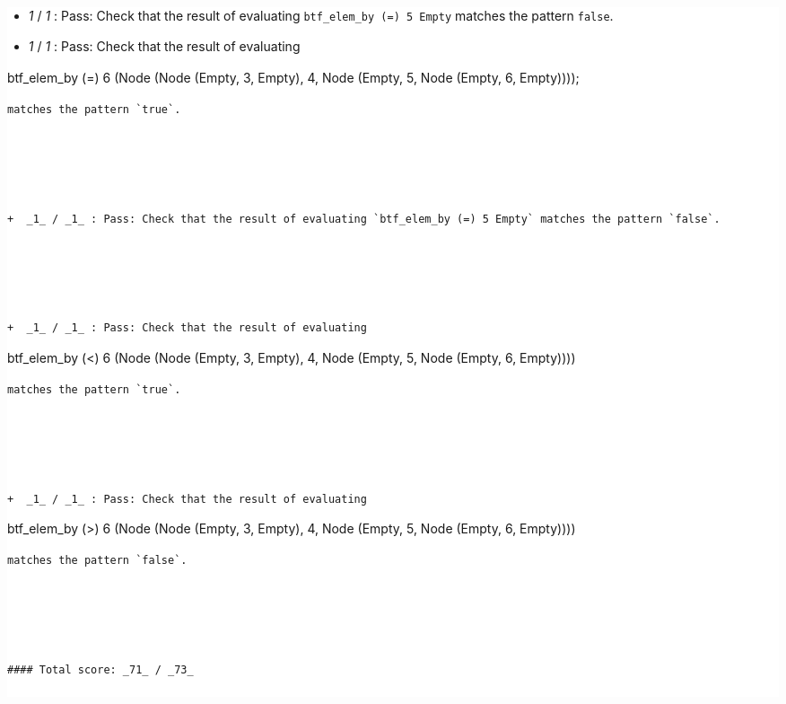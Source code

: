    



+  _1_ / _1_ : Pass: Check that the result of evaluating `btf_elem_by (=) 5 Empty` matches the pattern `false`.

   



+  _1_ / _1_ : Pass: Check that the result of evaluating 
   ```
 btf_elem_by (=) 6 (Node (Node (Empty, 3, Empty), 4, Node (Empty, 5, Node (Empty, 6, Empty))));
   ```
 matches the pattern `true`.

   



+  _1_ / _1_ : Pass: Check that the result of evaluating `btf_elem_by (=) 5 Empty` matches the pattern `false`.

   



+  _1_ / _1_ : Pass: Check that the result of evaluating 
   ```
btf_elem_by (<) 6 (Node (Node (Empty, 3, Empty), 4, Node (Empty, 5, Node (Empty, 6, Empty))))
   ```
 matches the pattern `true`.

   



+  _1_ / _1_ : Pass: Check that the result of evaluating 
   ```
btf_elem_by (>) 6 (Node (Node (Empty, 3, Empty), 4, Node (Empty, 5, Node (Empty, 6, Empty))))
   ```
 matches the pattern `false`.

   



#### Total score: _71_ / _73_

